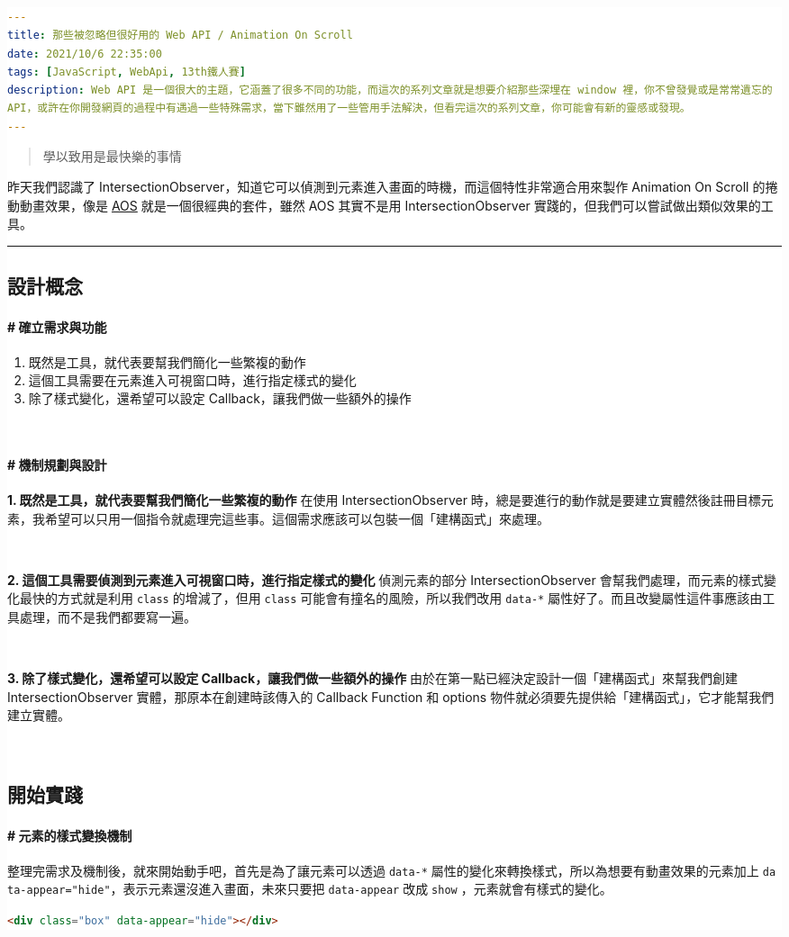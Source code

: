 ```yaml
---
title: 那些被忽略但很好用的 Web API / Animation On Scroll
date: 2021/10/6 22:35:00
tags: [JavaScript, WebApi, 13th鐵人賽]
description: Web API 是一個很大的主題，它涵蓋了很多不同的功能，而這次的系列文章就是想要介紹那些深埋在 window 裡，你不曾發覺或是常常遺忘的 API，或許在你開發網頁的過程中有遇過一些特殊需求，當下雖然用了一些管用手法解決，但看完這次的系列文章，你可能會有新的靈感或發現。
---
```


> 學以致用是最快樂的事情

昨天我們認識了 IntersectionObserver，知道它可以偵測到元素進入畫面的時機，而這個特性非常適合用來製作 Animation On Scroll 的捲動動畫效果，像是 [AOS](https://michalsnik.github.io/aos/) 就是一個很經典的套件，雖然 AOS 其實不是用 IntersectionObserver 實踐的，但我們可以嘗試做出類似效果的工具。

---

## 設計概念

#### # 確立需求與功能

1. 既然是工具，就代表要幫我們簡化一些繁複的動作
2. 這個工具需要在元素進入可視窗口時，進行指定樣式的變化
3. 除了樣式變化，還希望可以設定 Callback，讓我們做一些額外的操作

<br/>

#### # 機制規劃與設計

**1. 既然是工具，就代表要幫我們簡化一些繁複的動作**
在使用 IntersectionObserver 時，總是要進行的動作就是要建立實體然後註冊目標元素，我希望可以只用一個指令就處理完這些事。這個需求應該可以包裝一個「建構函式」來處理。

<br/>

**2. 這個工具需要偵測到元素進入可視窗口時，進行指定樣式的變化**
偵測元素的部分 IntersectionObserver 會幫我們處理，而元素的樣式變化最快的方式就是利用 `class` 的增減了，但用 `class` 可能會有撞名的風險，所以我們改用 `data-*` 屬性好了。而且改變屬性這件事應該由工具處理，而不是我們都要寫一遍。

<br/>

**3. 除了樣式變化，還希望可以設定 Callback，讓我們做一些額外的操作**
由於在第一點已經決定設計一個「建構函式」來幫我們創建 IntersectionObserver 實體，那原本在創建時該傳入的 Callback Function 和 options 物件就必須要先提供給「建構函式」，它才能幫我們建立實體。

<br/>

## 開始實踐

#### # 元素的樣式變換機制

整理完需求及機制後，就來開始動手吧，首先是為了讓元素可以透過 `data-*` 屬性的變化來轉換樣式，所以為想要有動畫效果的元素加上 `data-appear="hide"`，表示元素還沒進入畫面，未來只要把 `data-appear` 改成 `show` ，元素就會有樣式的變化。

```html
<div class="box" data-appear="hide"></div>
```
